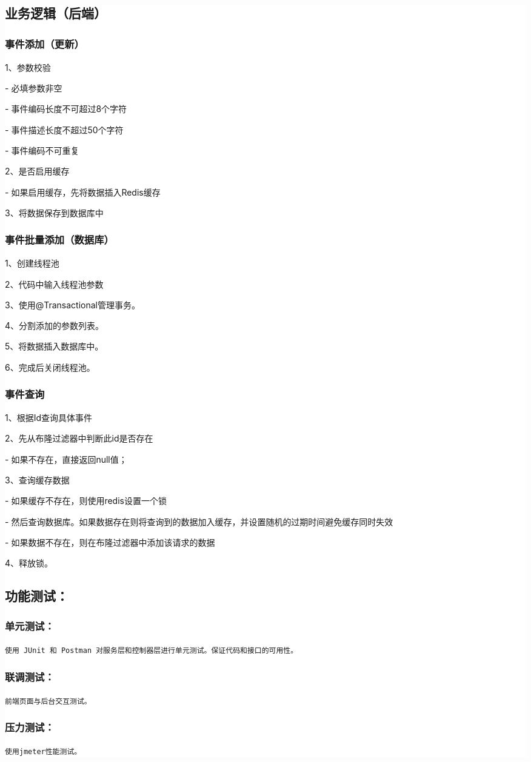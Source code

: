 ## 业务逻辑（后端）

### 事件添加（更新）

1、参数校验

\- 必填参数非空

\- 事件编码长度不可超过8个字符

\- 事件描述长度不超过50个字符

\- 事件编码不可重复

2、是否启用缓存

\- 如果启用缓存，先将数据插入Redis缓存

3、将数据保存到数据库中

### 事件批量添加（数据库）

1、创建线程池

2、代码中输入线程池参数

3、使用@Transactional管理事务。

4、分割添加的参数列表。

5、将数据插入数据库中。

6、完成后关闭线程池。

### 事件查询

1、根据Id查询具体事件

2、先从布隆过滤器中判断此id是否存在

\- 如果不存在，直接返回null值；

3、查询缓存数据

\- 如果缓存不存在，则使用redis设置一个锁

\- 然后查询数据库。如果数据存在则将查询到的数据加入缓存，并设置随机的过期时间避免缓存同时失效

\- 如果数据不存在，则在布隆过滤器中添加该请求的数据

4、释放锁。


## 功能测试：

### 单元测试：
    使用 JUnit 和 Postman 对服务层和控制器层进行单元测试。保证代码和接口的可用性。
### 联调测试：
    前端页面与后台交互测试。
### 压力测试：
    使用jmeter性能测试。

